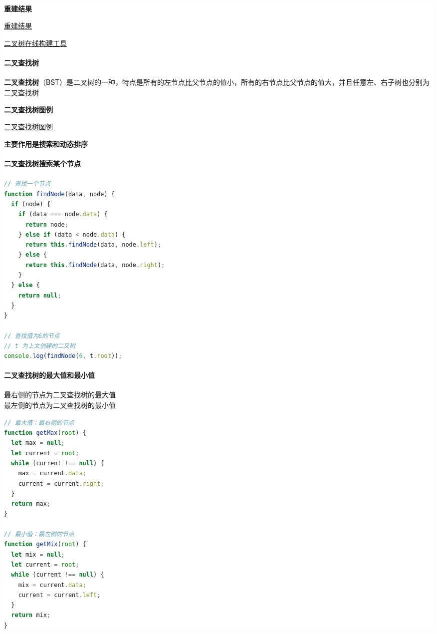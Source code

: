 **重建结果**

[重建结果](https://p6-juejin.byteimg.com/tos-cn-i-k3u1fbpfcp/b5100cba460f4570a55b5c76c8fb9724~tplv-k3u1fbpfcp-watermark.image)

[二叉树在线构建工具](http://www.easycode.top/binarytree.html)

#### 二叉查找树

**二叉查找树**（BST）是二叉树的一种，特点是所有的左节点比父节点的值小，所有的右节点比父节点的值大，并且任意左、右子树也分别为二叉查找树

**二叉查找树图例**

[二叉查找树图例](https://p1-juejin.byteimg.com/tos-cn-i-k3u1fbpfcp/01b04cd346094624bdc13d16ba2748e2~tplv-k3u1fbpfcp-watermark.image)

**主要作用是搜索和动态排序**

#### 二叉查找树搜索某个节点

```js
// 查找一个节点
function findNode(data, node) {
  if (node) {
    if (data === node.data) {
      return node;
    } else if (data < node.data) {
      return this.findNode(data, node.left);
    } else {
      return this.findNode(data, node.right);
    }
  } else {
    return null;
  }
}

// 查找值为6的节点
// t 为上文创建的二叉树
console.log(findNode(6, t.root));
```

#### 二叉查找树的最大值和最小值

最右侧的节点为二叉查找树的最大值  
最左侧的节点为二叉查找树的最小值

```js
// 最大值：最右侧的节点
function getMax(root) {
  let max = null;
  let current = root;
  while (current !== null) {
    max = current.data;
    current = current.right;
  }
  return max;
}

// 最小值：最左侧的节点
function getMix(root) {
  let mix = null;
  let current = root;
  while (current !== null) {
    mix = current.data;
    current = current.left;
  }
  return mix;
}
```